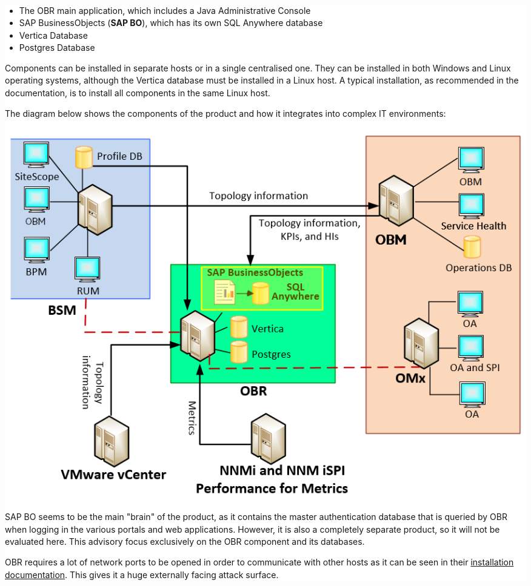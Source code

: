 * The OBR main application, which includes a Java Administrative Console
* SAP BusinessObjects (**SAP BO**), which has its own SQL Anywhere database
* Vertica Database
* Postgres Database

Components can be installed in separate hosts or in a single centralised one. They can be installed in both Windows and Linux operating systems, although the Vertica database must be installed in a Linux host. 
A typical installation, as recommended in the documentation, is to install all components in the same Linux host. 

The diagram below shows the components of the product and how it integrates into complex IT environments:

![OBR](./media/obr.png)

SAP BO seems to be the main "brain" of the product, as it contains the master authentication database that is queried by OBR when logging in the various portals and web applications. However, it is also a completely separate product, so it will not be evaluated here. This advisory focus exclusively on the OBR component and its databases.

OBR requires a lot of network ports to be opened in order to communicate with other hosts as it can be seen in their [installation documentation](https://docs.microfocus.com/OBR/10.40/OBR_Interactive_Installation/Content/_HPc_Interactive_Document.htm). This gives it a huge externally facing attack surface.
